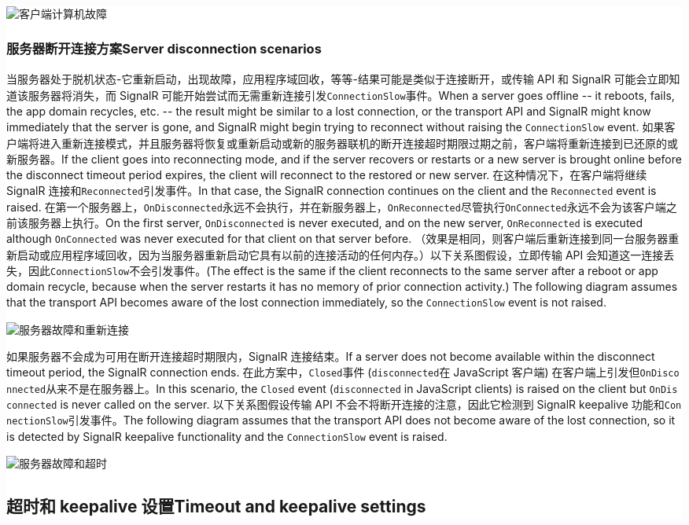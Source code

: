 ![客户端计算机故障](handling-connection-lifetime-events/_static/image4.png)

<a id="serverdisconnect"></a>

### <a name="server-disconnection-scenarios"></a><span data-ttu-id="7b639-231">服务器断开连接方案</span><span class="sxs-lookup"><span data-stu-id="7b639-231">Server disconnection scenarios</span></span>

<span data-ttu-id="7b639-232">当服务器处于脱机状态-它重新启动，出现故障，应用程序域回收，等等-结果可能是类似于连接断开，或传输 API 和 SignalR 可能会立即知道该服务器将消失，而 SignalR 可能开始尝试而无需重新连接引发`ConnectionSlow`事件。</span><span class="sxs-lookup"><span data-stu-id="7b639-232">When a server goes offline -- it reboots, fails, the app domain recycles, etc. -- the result might be similar to a lost connection, or the transport API and SignalR might know immediately that the server is gone, and SignalR might begin trying to reconnect without raising the `ConnectionSlow` event.</span></span> <span data-ttu-id="7b639-233">如果客户端将进入重新连接模式，并且服务器将恢复或重新启动或新的服务器联机的断开连接超时期限过期之前，客户端将重新连接到已还原的或新服务器。</span><span class="sxs-lookup"><span data-stu-id="7b639-233">If the client goes into reconnecting mode, and if the server recovers or restarts or a new server is brought online before the disconnect timeout period expires, the client will reconnect to the restored or new server.</span></span> <span data-ttu-id="7b639-234">在这种情况下，在客户端将继续 SignalR 连接和`Reconnected`引发事件。</span><span class="sxs-lookup"><span data-stu-id="7b639-234">In that case, the SignalR connection continues on the client and the `Reconnected` event is raised.</span></span> <span data-ttu-id="7b639-235">在第一个服务器上，`OnDisconnected`永远不会执行，并在新服务器上，`OnReconnected`尽管执行`OnConnected`永远不会为该客户端之前该服务器上执行。</span><span class="sxs-lookup"><span data-stu-id="7b639-235">On the first server, `OnDisconnected` is never executed, and on the new server, `OnReconnected` is executed although `OnConnected` was never executed for that client on that server before.</span></span> <span data-ttu-id="7b639-236">（效果是相同，则客户端后重新连接到同一台服务器重新启动或应用程序域回收，因为当服务器重新启动它具有以前的连接活动的任何内存。）以下关系图假设，立即传输 API 会知道这一连接丢失，因此`ConnectionSlow`不会引发事件。</span><span class="sxs-lookup"><span data-stu-id="7b639-236">(The effect is the same if the client reconnects to the same server after a reboot or app domain recycle, because when the server restarts it has no memory of prior connection activity.) The following diagram assumes that the transport API becomes aware of the lost connection immediately, so the `ConnectionSlow` event is not raised.</span></span>

![服务器故障和重新连接](handling-connection-lifetime-events/_static/image5.png)

<span data-ttu-id="7b639-238">如果服务器不会成为可用在断开连接超时期限内，SignalR 连接结束。</span><span class="sxs-lookup"><span data-stu-id="7b639-238">If a server does not become available within the disconnect timeout period, the SignalR connection ends.</span></span> <span data-ttu-id="7b639-239">在此方案中，`Closed`事件 (`disconnected`在 JavaScript 客户端) 在客户端上引发但`OnDisconnected`从来不是在服务器上。</span><span class="sxs-lookup"><span data-stu-id="7b639-239">In this scenario, the `Closed` event (`disconnected` in JavaScript clients) is raised on the client but `OnDisconnected` is never called on the server.</span></span> <span data-ttu-id="7b639-240">以下关系图假设传输 API 不会不将断开连接的注意，因此它检测到 SignalR keepalive 功能和`ConnectionSlow`引发事件。</span><span class="sxs-lookup"><span data-stu-id="7b639-240">The following diagram assumes that the transport API does not become aware of the lost connection, so it is detected by SignalR keepalive functionality and the `ConnectionSlow` event is raised.</span></span>

![服务器故障和超时](handling-connection-lifetime-events/_static/image6.png)

<a id="timeoutkeepalive"></a>

## <a name="timeout-and-keepalive-settings"></a><span data-ttu-id="7b639-242">超时和 keepalive 设置</span><span class="sxs-lookup"><span data-stu-id="7b639-242">Timeout and keepalive settings</span></span>
